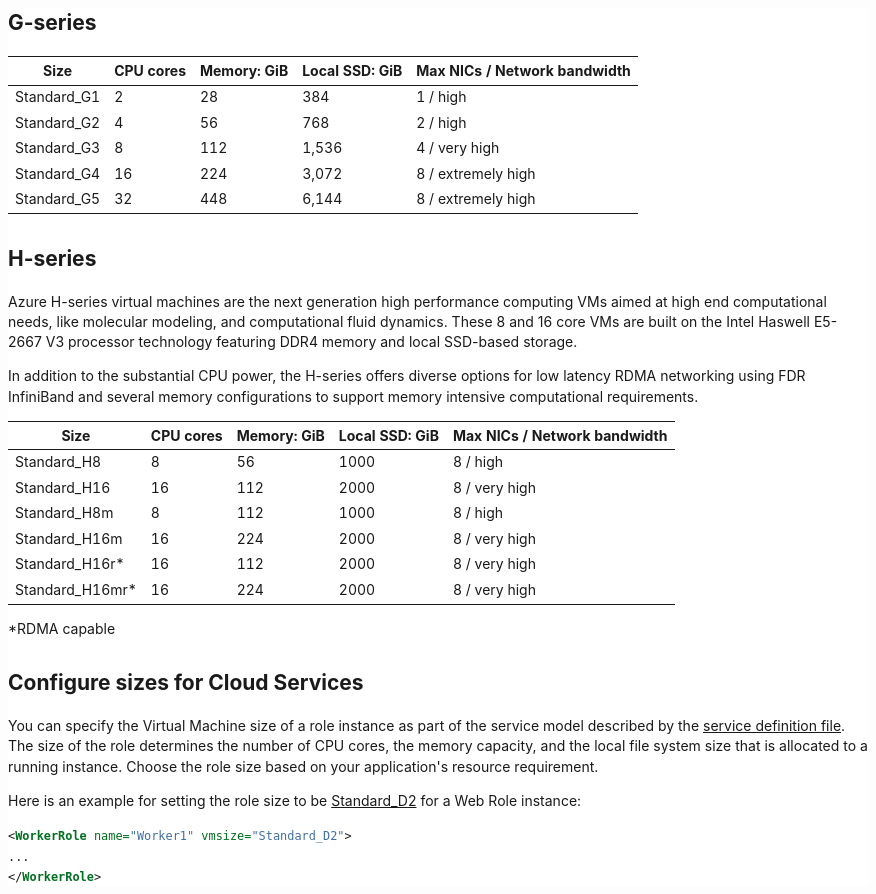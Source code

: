 ## G-series
| Size            | CPU cores | Memory: GiB  | Local SSD: GiB       | Max NICs / Network bandwidth |
|---------------- | --------- | ------------ | -------------------- | ---------------------------- |
| Standard_G1     | 2         | 28           | 384                  |1 / high |
| Standard_G2     | 4         | 56           | 768                  |2 / high |
| Standard_G3     | 8         | 112          | 1,536                |4 / very high |
| Standard_G4     | 16        | 224          | 3,072                |8 / extremely high |
| Standard_G5     | 32        | 448          | 6,144                |8 / extremely high |

## H-series
Azure H-series virtual machines are the next generation high performance computing VMs aimed at high end computational needs, like molecular modeling, and computational fluid dynamics. These 8 and 16 core VMs are built on the Intel Haswell E5-2667 V3 processor technology featuring DDR4 memory and local SSD-based storage.

In addition to the substantial CPU power, the H-series offers diverse options for low latency RDMA networking using FDR InfiniBand and several memory configurations to support memory intensive computational requirements.

| Size            | CPU cores | Memory: GiB  | Local SSD: GiB       | Max NICs / Network bandwidth |
|---------------- | --------- | ------------ | -------------------- | ---------------------------- |
| Standard_H8     | 8         | 56           | 1000                 | 8 / high |
| Standard_H16    | 16        | 112          | 2000                 | 8 / very high |
| Standard_H8m    | 8         | 112          | 1000                 | 8 / high |
| Standard_H16m   | 16        | 224          | 2000                 | 8 / very high |
| Standard_H16r*  | 16        | 112          | 2000                 | 8 / very high |
| Standard_H16mr* | 16        | 224          | 2000                 | 8 / very high |

\*RDMA capable

## Configure sizes for Cloud Services

You can specify the Virtual Machine size of a role instance as part of the service model described by the [service definition file](./cloud-services-model-and-package.md#csdef). The size of the role determines the number of CPU cores, the memory capacity, and the local file system size that is allocated to a running instance. Choose the role size based on your application's resource requirement.

Here is an example for setting the role size to be [Standard_D2](#general-purpose-d) for a Web Role instance:

```xml
<WorkerRole name="Worker1" vmsize="Standard_D2">
...
</WorkerRole>
```
